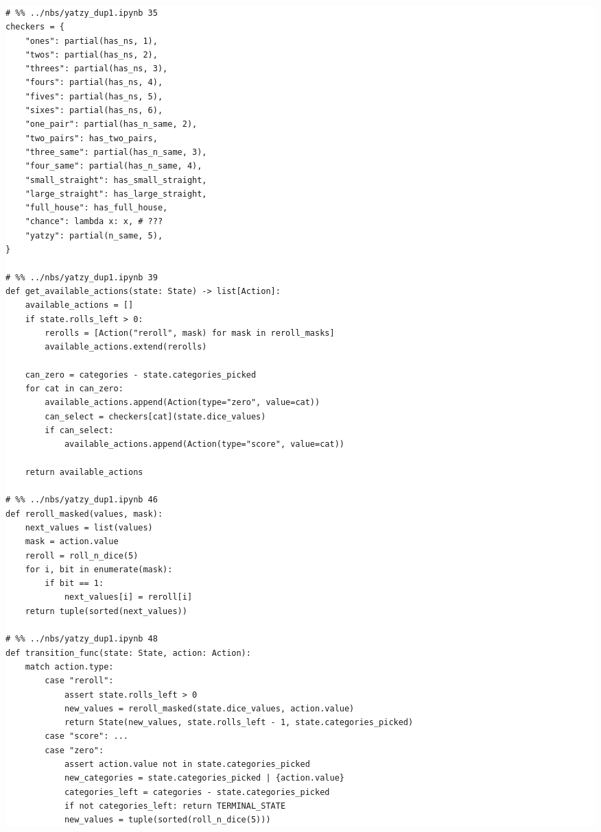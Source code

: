     # %% ../nbs/yatzy_dup1.ipynb 35
    checkers = {
        "ones": partial(has_ns, 1),
        "twos": partial(has_ns, 2),
        "threes": partial(has_ns, 3),
        "fours": partial(has_ns, 4),
        "fives": partial(has_ns, 5),
        "sixes": partial(has_ns, 6),
        "one_pair": partial(has_n_same, 2),
        "two_pairs": has_two_pairs,
        "three_same": partial(has_n_same, 3),
        "four_same": partial(has_n_same, 4),
        "small_straight": has_small_straight,
        "large_straight": has_large_straight,
        "full_house": has_full_house,
        "chance": lambda x: x, # ???
        "yatzy": partial(n_same, 5),
    }

    # %% ../nbs/yatzy_dup1.ipynb 39
    def get_available_actions(state: State) -> list[Action]:
        available_actions = []
        if state.rolls_left > 0:
            rerolls = [Action("reroll", mask) for mask in reroll_masks]
            available_actions.extend(rerolls)
        
        can_zero = categories - state.categories_picked
        for cat in can_zero:
            available_actions.append(Action(type="zero", value=cat))
            can_select = checkers[cat](state.dice_values)
            if can_select:
                available_actions.append(Action(type="score", value=cat))
        
        return available_actions

    # %% ../nbs/yatzy_dup1.ipynb 46
    def reroll_masked(values, mask):
        next_values = list(values)
        mask = action.value
        reroll = roll_n_dice(5)
        for i, bit in enumerate(mask):
            if bit == 1:
                next_values[i] = reroll[i]
        return tuple(sorted(next_values))

    # %% ../nbs/yatzy_dup1.ipynb 48
    def transition_func(state: State, action: Action):
        match action.type:
            case "reroll":
                assert state.rolls_left > 0
                new_values = reroll_masked(state.dice_values, action.value)
                return State(new_values, state.rolls_left - 1, state.categories_picked)
            case "score": ...
            case "zero":
                assert action.value not in state.categories_picked
                new_categories = state.categories_picked | {action.value}
                categories_left = categories - state.categories_picked
                if not categories_left: return TERMINAL_STATE
                new_values = tuple(sorted(roll_n_dice(5)))